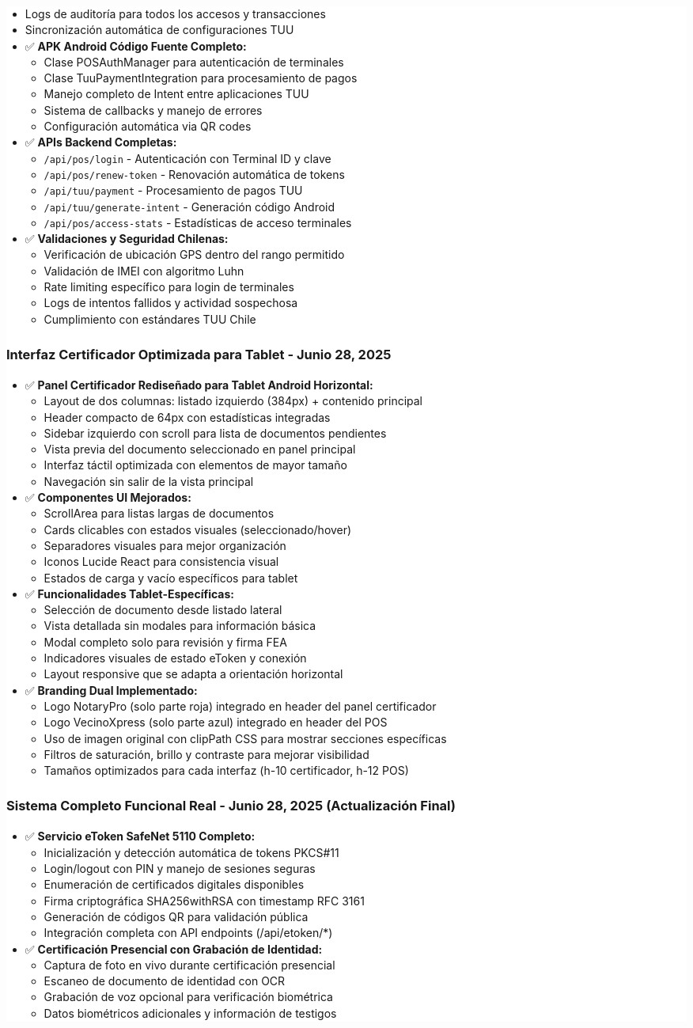   - Logs de auditoría para todos los accesos y transacciones
  - Sincronización automática de configuraciones TUU
- ✅ **APK Android Código Fuente Completo:**
  - Clase POSAuthManager para autenticación de terminales
  - Clase TuuPaymentIntegration para procesamiento de pagos
  - Manejo completo de Intent entre aplicaciones TUU
  - Sistema de callbacks y manejo de errores
  - Configuración automática via QR codes
- ✅ **APIs Backend Completas:**
  - `/api/pos/login` - Autenticación con Terminal ID y clave
  - `/api/pos/renew-token` - Renovación automática de tokens
  - `/api/tuu/payment` - Procesamiento de pagos TUU
  - `/api/tuu/generate-intent` - Generación código Android
  - `/api/pos/access-stats` - Estadísticas de acceso terminales
- ✅ **Validaciones y Seguridad Chilenas:**
  - Verificación de ubicación GPS dentro del rango permitido
  - Validación de IMEI con algoritmo Luhn
  - Rate limiting específico para login de terminales
  - Logs de intentos fallidos y actividad sospechosa
  - Cumplimiento con estándares TUU Chile

### Interfaz Certificador Optimizada para Tablet - Junio 28, 2025
- ✅ **Panel Certificador Rediseñado para Tablet Android Horizontal:**
  - Layout de dos columnas: listado izquierdo (384px) + contenido principal
  - Header compacto de 64px con estadísticas integradas
  - Sidebar izquierdo con scroll para lista de documentos pendientes
  - Vista previa del documento seleccionado en panel principal
  - Interfaz táctil optimizada con elementos de mayor tamaño
  - Navegación sin salir de la vista principal
- ✅ **Componentes UI Mejorados:**
  - ScrollArea para listas largas de documentos
  - Cards clicables con estados visuales (seleccionado/hover)
  - Separadores visuales para mejor organización
  - Iconos Lucide React para consistencia visual
  - Estados de carga y vacío específicos para tablet
- ✅ **Funcionalidades Tablet-Específicas:**
  - Selección de documento desde listado lateral
  - Vista detallada sin modales para información básica
  - Modal completo solo para revisión y firma FEA
  - Indicadores visuales de estado eToken y conexión
  - Layout responsive que se adapta a orientación horizontal
- ✅ **Branding Dual Implementado:**
  - Logo NotaryPro (solo parte roja) integrado en header del panel certificador
  - Logo VecinoXpress (solo parte azul) integrado en header del POS
  - Uso de imagen original con clipPath CSS para mostrar secciones específicas
  - Filtros de saturación, brillo y contraste para mejorar visibilidad
  - Tamaños optimizados para cada interfaz (h-10 certificador, h-12 POS)

### Sistema Completo Funcional Real - Junio 28, 2025 (Actualización Final)
- ✅ **Servicio eToken SafeNet 5110 Completo:**
  - Inicialización y detección automática de tokens PKCS#11
  - Login/logout con PIN y manejo de sesiones seguras
  - Enumeración de certificados digitales disponibles
  - Firma criptográfica SHA256withRSA con timestamp RFC 3161
  - Generación de códigos QR para validación pública
  - Integración completa con API endpoints (/api/etoken/*)
- ✅ **Certificación Presencial con Grabación de Identidad:**
  - Captura de foto en vivo durante certificación presencial
  - Escaneo de documento de identidad con OCR
  - Grabación de voz opcional para verificación biométrica
  - Datos biométricos adicionales y información de testigos